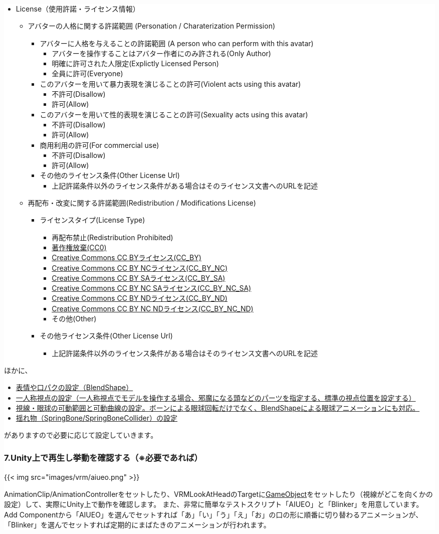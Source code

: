 * License（使用許諾・ライセンス情報）
	* アバターの人格に関する許諾範囲 (Personation / Charaterization Permission)
		* アバターに人格を与えることの許諾範囲 (A person who can perform with this avatar)
			* アバターを操作することはアバター作者にのみ許される(Only Author)
			* 明確に許可された人限定(Explictly Licensed Person)
			* 全員に許可(Everyone)
		* このアバターを用いて暴力表現を演じることの許可(Violent acts using this avatar)
			* 不許可(Disallow)
			* 許可(Allow)
		* このアバターを用いて性的表現を演じることの許可(Sexuality acts using this avatar)
			* 不許可(Disallow)
			* 許可(Allow)
		* 商用利用の許可(For commercial use)
			* 不許可(Disallow)
			* 許可(Allow)
		* その他のライセンス条件(Other License Url)
			* 上記許諾条件以外のライセンス条件がある場合はそのライセンス文書へのURLを記述

	* 再配布・改変に関する許諾範囲(Redistribution / Modifications License)
		* ライセンスタイプ(License Type)
			* 再配布禁止(Redistribution Prohibited)
			* [著作権放棄(CC0)](https://creativecommons.org/publicdomain/zero/1.0/deed.ja)
			* [Creative Commons CC BYライセンス(CC_BY)](https://creativecommons.org/licenses/by/4.0/deed.ja)
			* [Creative Commons CC BY NCライセンス(CC_BY_NC)](https://creativecommons.org/licenses/by-nc/4.0/deed.ja)
			* [Creative Commons CC BY SAライセンス(CC_BY_SA)](https://creativecommons.org/licenses/by-sa/4.0/deed.ja)
			* [Creative Commons CC BY NC SAライセンス(CC_BY_NC_SA)](https://creativecommons.org/licenses/by-nc-sa/4.0/deed.ja)
			* [Creative Commons CC BY NDライセンス(CC_BY_ND)](https://creativecommons.org/licenses/by-nd/4.0/deed.ja)
			* [Creative Commons CC BY NC NDライセンス(CC_BY_NC_ND)](https://creativecommons.org/licenses/by-nc-nd/4.0/deed.ja)
			* その他(Other)

		* その他ライセンス条件(Other License Url)
			* 上記許諾条件以外のライセンス条件がある場合はそのライセンス文書へのURLを記述

ほかに、

* [表情や口パクの設定（BlendShape）](../univrm/components/univrm_blendshape/)
* [一人称視点の設定（一人称視点でモデルを操作する場合、邪魔になる頭などのパーツを指定する、標準の視点位置を設定する）](../univrm/components/univrm_firstperson/)
* [視線・眼球の可動範囲と可動曲線の設定。ボーンによる眼球回転だけでなく、BlendShapeによる眼球アニメーションにも対応。](../univrm/components/univrm_lookat/)
* [揺れ物（SpringBone/SpringBoneCollider）の設定](../univrm/components/univrm_secondary/)

がありますので必要に応じて設定していきます。

### 7.Unity上で再生し挙動を確認する（※必要であれば）
{{< img src="images/vrm/aiueo.png" >}}

AnimationClip/AnimationControllerをセットしたり、VRMLookAtHeadのTargetに[GameObject](../univrm/components/univrm_lookat/#target)をセットしたり（視線がどこを向くかの設定）して、実際にUnity上で動作を確認します。
また、非常に簡単なテストスクリプト「AIUEO」と「Blinker」を用意しています。Add Componentから「AIUEO」を選んでセットすれば「あ」「い」「う」「え」「お」の口の形に順番に切り替わるアニメーションが、「Blinker」を選んでセットすれば定期的にまばたきのアニメーションが行われます。
